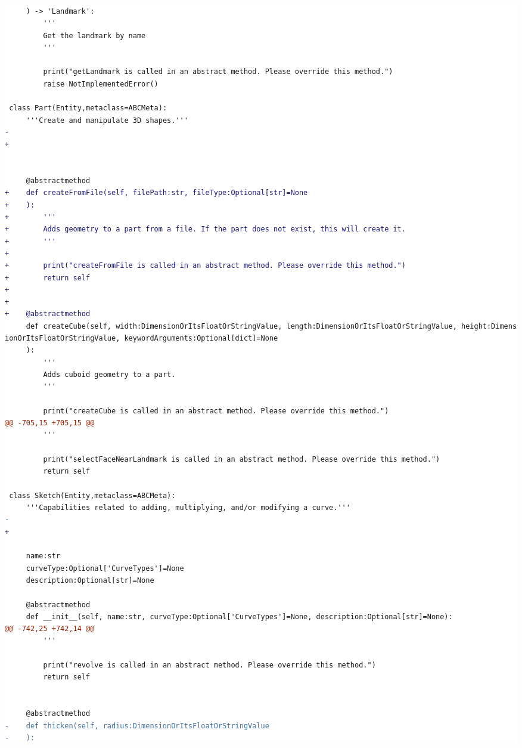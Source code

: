 ```diff
     ) -> 'Landmark':
         '''
         Get the landmark by name
         '''
         
         print("getLandmark is called in an abstract method. Please override this method.")
         raise NotImplementedError()
         
 class Part(Entity,metaclass=ABCMeta):
     '''Create and manipulate 3D shapes.'''
-
+    
     
 
     @abstractmethod
+    def createFromFile(self, filePath:str, fileType:Optional[str]=None
+    ):
+        '''
+        Adds geometry to a part from a file. If the part does not exist, this will create it.
+        '''
+        
+        print("createFromFile is called in an abstract method. Please override this method.")
+        return self
+        
+
+    @abstractmethod
     def createCube(self, width:DimensionOrItsFloatOrStringValue, length:DimensionOrItsFloatOrStringValue, height:DimensionOrItsFloatOrStringValue, keywordArguments:Optional[dict]=None
     ):
         '''
         Adds cuboid geometry to a part.
         '''
         
         print("createCube is called in an abstract method. Please override this method.")
@@ -705,15 +705,15 @@
         '''
         
         print("selectFaceNearLandmark is called in an abstract method. Please override this method.")
         return self
         
 class Sketch(Entity,metaclass=ABCMeta):
     '''Capabilities related to adding, multiplying, and/or modifying a curve.'''
-
+    
     
     name:str
     curveType:Optional['CurveTypes']=None
     description:Optional[str]=None
 
     @abstractmethod
     def __init__(self, name:str, curveType:Optional['CurveTypes']=None, description:Optional[str]=None):
@@ -742,25 +742,14 @@
         '''
         
         print("revolve is called in an abstract method. Please override this method.")
         return self
         
 
     @abstractmethod
-    def thicken(self, radius:DimensionOrItsFloatOrStringValue
-    ):
```